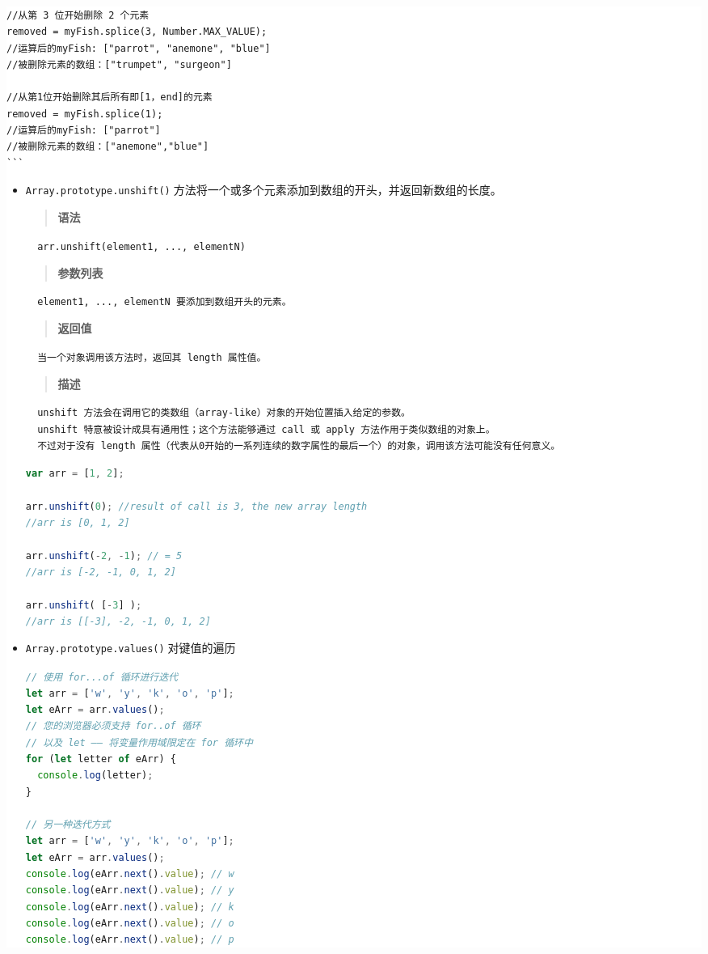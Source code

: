     //从第 3 位开始删除 2 个元素
    removed = myFish.splice(3, Number.MAX_VALUE);
    //运算后的myFish: ["parrot", "anemone", "blue"]
    //被删除元素的数组：["trumpet", "surgeon"]

    //从第1位开始删除其后所有即[1，end]的元素
    removed = myFish.splice(1);
    //运算后的myFish: ["parrot"]
    //被删除元素的数组：["anemone","blue"]
    ```

- `Array.prototype.unshift()`  方法将一个或多个元素添加到数组的开头，并返回新数组的长度。

    > **语法**
    
        arr.unshift(element1, ..., elementN)
    
    > **参数列表**
      
        element1, ..., elementN 要添加到数组开头的元素。
    
    > **返回值**
    
        当一个对象调用该方法时，返回其 length 属性值。

    > **描述**
        
        unshift 方法会在调用它的类数组（array-like）对象的开始位置插入给定的参数。
        unshift 特意被设计成具有通用性；这个方法能够通过 call 或 apply 方法作用于类似数组的对象上。
        不过对于没有 length 属性（代表从0开始的一系列连续的数字属性的最后一个）的对象，调用该方法可能没有任何意义。

    ```javascript
    var arr = [1, 2];

    arr.unshift(0); //result of call is 3, the new array length
    //arr is [0, 1, 2]

    arr.unshift(-2, -1); // = 5
    //arr is [-2, -1, 0, 1, 2]

    arr.unshift( [-3] );
    //arr is [[-3], -2, -1, 0, 1, 2]
    ```

- `Array.prototype.values()` 对键值的遍历

    ```javascript
    // 使用 for...of 循环进行迭代
    let arr = ['w', 'y', 'k', 'o', 'p'];
    let eArr = arr.values();
    // 您的浏览器必须支持 for..of 循环
    // 以及 let —— 将变量作用域限定在 for 循环中
    for (let letter of eArr) {
      console.log(letter);
    }

    // 另一种迭代方式
    let arr = ['w', 'y', 'k', 'o', 'p'];
    let eArr = arr.values();
    console.log(eArr.next().value); // w
    console.log(eArr.next().value); // y
    console.log(eArr.next().value); // k
    console.log(eArr.next().value); // o
    console.log(eArr.next().value); // p
    ```
 






 
